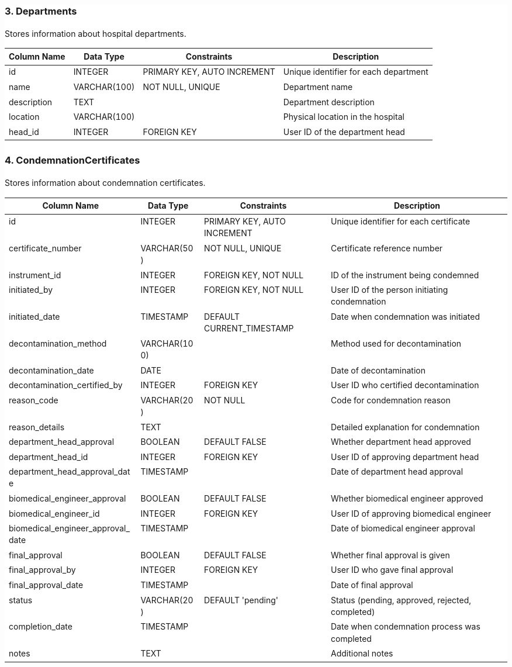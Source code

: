 ### 3. Departments
Stores information about hospital departments.

| Column Name | Data Type | Constraints | Description |
|-------------|-----------|-------------|-------------|
| id | INTEGER | PRIMARY KEY, AUTO INCREMENT | Unique identifier for each department |
| name | VARCHAR(100) | NOT NULL, UNIQUE | Department name |
| description | TEXT | | Department description |
| location | VARCHAR(100) | | Physical location in the hospital |
| head_id | INTEGER | FOREIGN KEY | User ID of the department head |

### 4. CondemnationCertificates
Stores information about condemnation certificates.

| Column Name | Data Type | Constraints | Description |
|-------------|-----------|-------------|-------------|
| id | INTEGER | PRIMARY KEY, AUTO INCREMENT | Unique identifier for each certificate |
| certificate_number | VARCHAR(50) | NOT NULL, UNIQUE | Certificate reference number |
| instrument_id | INTEGER | FOREIGN KEY, NOT NULL | ID of the instrument being condemned |
| initiated_by | INTEGER | FOREIGN KEY, NOT NULL | User ID of the person initiating condemnation |
| initiated_date | TIMESTAMP | DEFAULT CURRENT_TIMESTAMP | Date when condemnation was initiated |
| decontamination_method | VARCHAR(100) | | Method used for decontamination |
| decontamination_date | DATE | | Date of decontamination |
| decontamination_certified_by | INTEGER | FOREIGN KEY | User ID who certified decontamination |
| reason_code | VARCHAR(20) | NOT NULL | Code for condemnation reason |
| reason_details | TEXT | | Detailed explanation for condemnation |
| department_head_approval | BOOLEAN | DEFAULT FALSE | Whether department head approved |
| department_head_id | INTEGER | FOREIGN KEY | User ID of approving department head |
| department_head_approval_date | TIMESTAMP | | Date of department head approval |
| biomedical_engineer_approval | BOOLEAN | DEFAULT FALSE | Whether biomedical engineer approved |
| biomedical_engineer_id | INTEGER | FOREIGN KEY | User ID of approving biomedical engineer |
| biomedical_engineer_approval_date | TIMESTAMP | | Date of biomedical engineer approval |
| final_approval | BOOLEAN | DEFAULT FALSE | Whether final approval is given |
| final_approval_by | INTEGER | FOREIGN KEY | User ID who gave final approval |
| final_approval_date | TIMESTAMP | | Date of final approval |
| status | VARCHAR(20) | DEFAULT 'pending' | Status (pending, approved, rejected, completed) |
| completion_date | TIMESTAMP | | Date when condemnation process was completed |
| notes | TEXT | | Additional notes |
